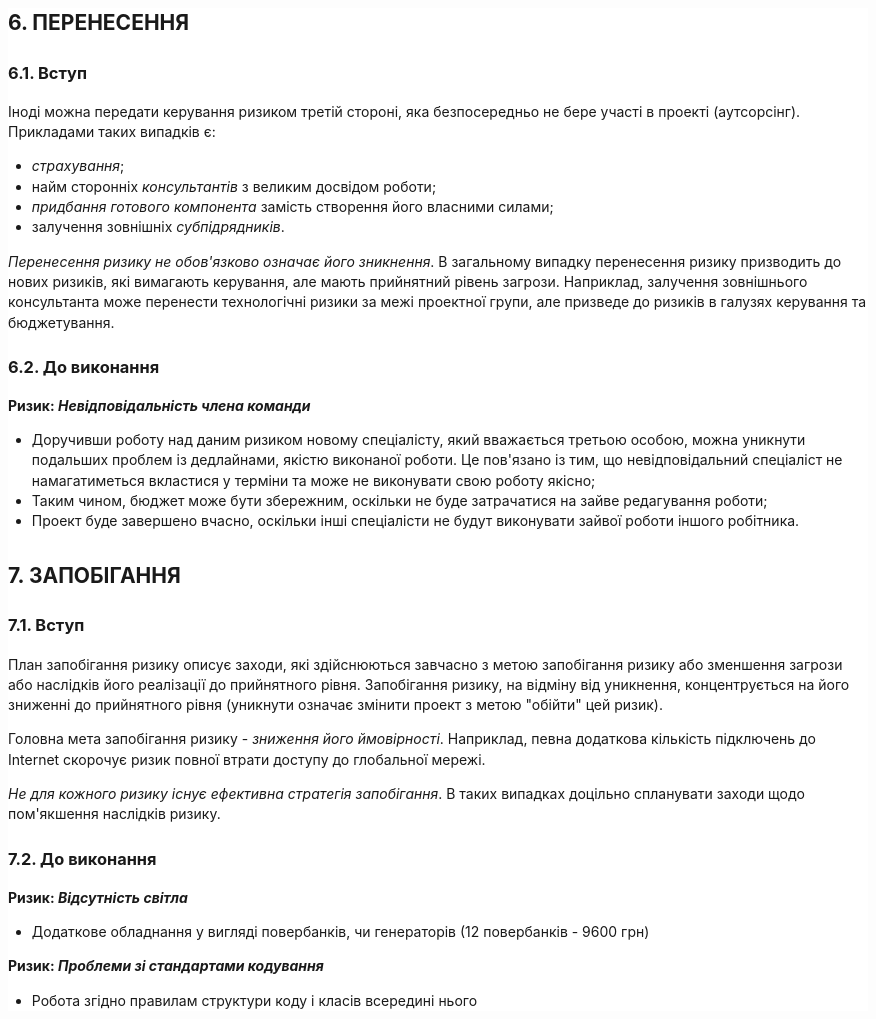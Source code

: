 ## **6. ПЕРЕНЕСЕННЯ**

### **6.1. Вступ**

Іноді можна передати керування ризиком третій стороні, яка безпосередньо не бере участі в проекті (аутсорсінг). Прикладами таких випадків є:

- *страхування*;
- найм сторонніх *консультантів* з великим досвідом роботи;
- *придбання готового компонента* замість створення його власними силами;
- залучення зовнішніх *субпідрядників*.

*Перенесення ризику не обов'язково означає його зникнення*. В загальному випадку перенесення ризику призводить до нових ризиків, які вимагають керування, але мають прийнятний рівень загрози. Наприклад, залучення зовнішнього консультанта може перенести технологічні ризики за межі проектної групи, але призведе до ризиків в галузях керування та бюджетування.

### **6.2. До виконання**

**Ризик: *Невідповідальність члена команди***

- Доручивши роботу над даним ризиком новому спеціалісту, який вважається третьою особою, можна уникнути подальших проблем із дедлайнами, якістю виконаної роботи. Це пов'язано із тим, що невідповідальний спеціаліст не намагатиметься вкластися у терміни та може не виконувати свою роботу якісно;
- Таким чином, бюджет може бути збережним, оскільки не буде затрачатися на зайве редагування роботи; 
- Проект буде завершено вчасно, оскільки інші спеціалісти не будут виконувати зайвої роботи іншого робітника.


## **7. ЗАПОБІГАННЯ**

### **7.1. Вступ**

План запобігання ризику описує заходи, які здійснюються завчасно з метою запобігання ризику або зменшення загрози або наслідків його реалізації до прийнятного рівня. Запобігання ризику, на відміну від уникнення, концентрується на його зниженні до прийнятного рівня (уникнути означає змінити проект з метою "обійти" цей ризик).

Головна мета запобігання ризику - *зниження його ймовірності*. Наприклад, певна додаткова кількість підключень до Internet скорочує ризик повної втрати доступу до глобальної мережі.

*Не для кожного ризику існує ефективна стратегія запобігання*. В таких випадках доцільно спланувати заходи щодо пом'якшення наслідків ризику.

### **7.2. До виконання**

**Ризик: *Відсутність світла***

- Додаткове обладнання у вигляді повербанків, чи генераторів (12 повербанків - 9600 грн)

**Ризик: *Проблеми зі стандартами кодування***

- Робота згідно правилам структури коду і класів всередині нього
